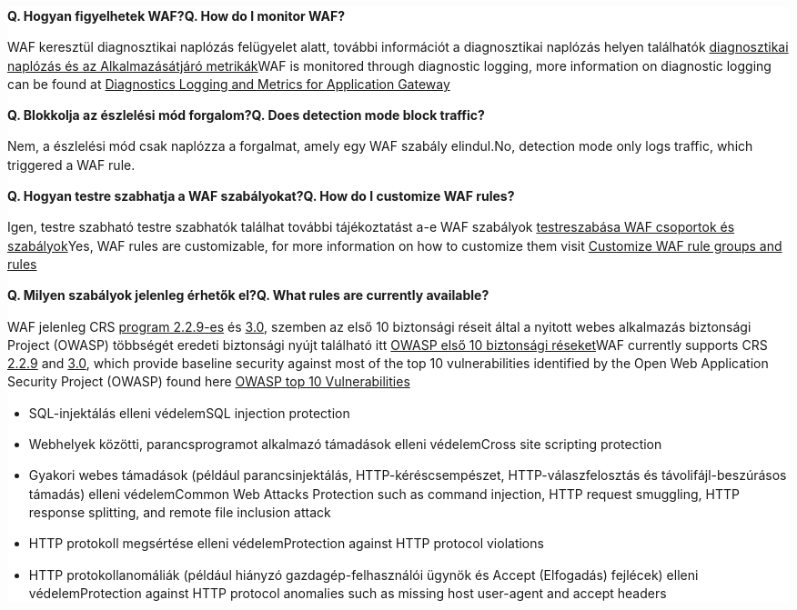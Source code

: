 <span data-ttu-id="f850d-273">**Q. Hogyan figyelhetek WAF?**</span><span class="sxs-lookup"><span data-stu-id="f850d-273">**Q. How do I monitor WAF?**</span></span>

<span data-ttu-id="f850d-274">WAF keresztül diagnosztikai naplózás felügyelet alatt, további információt a diagnosztikai naplózás helyen találhatók [diagnosztikai naplózás és az Alkalmazásátjáró metrikák](application-gateway-diagnostics.md)</span><span class="sxs-lookup"><span data-stu-id="f850d-274">WAF is monitored through diagnostic logging, more information on diagnostic logging can be found at [Diagnostics Logging and Metrics for Application Gateway](application-gateway-diagnostics.md)</span></span>

<span data-ttu-id="f850d-275">**Q. Blokkolja az észlelési mód forgalom?**</span><span class="sxs-lookup"><span data-stu-id="f850d-275">**Q. Does detection mode block traffic?**</span></span>

<span data-ttu-id="f850d-276">Nem, a észlelési mód csak naplózza a forgalmat, amely egy WAF szabály elindul.</span><span class="sxs-lookup"><span data-stu-id="f850d-276">No, detection mode only logs traffic, which triggered a WAF rule.</span></span>

<span data-ttu-id="f850d-277">**Q. Hogyan testre szabhatja a WAF szabályokat?**</span><span class="sxs-lookup"><span data-stu-id="f850d-277">**Q. How do I customize WAF rules?**</span></span>

<span data-ttu-id="f850d-278">Igen, testre szabható testre szabhatók találhat további tájékoztatást a-e WAF szabályok [testreszabása WAF csoportok és szabályok](application-gateway-customize-waf-rules-portal.md)</span><span class="sxs-lookup"><span data-stu-id="f850d-278">Yes, WAF rules are customizable, for more information on how to customize them visit [Customize WAF rule groups and rules](application-gateway-customize-waf-rules-portal.md)</span></span>

<span data-ttu-id="f850d-279">**Q. Milyen szabályok jelenleg érhetők el?**</span><span class="sxs-lookup"><span data-stu-id="f850d-279">**Q. What rules are currently available?**</span></span>

<span data-ttu-id="f850d-280">WAF jelenleg CRS [program 2.2.9-es](application-gateway-crs-rulegroups-rules.md#owasp229) és [3.0](application-gateway-crs-rulegroups-rules.md#owasp30), szemben az első 10 biztonsági réseit által a nyitott webes alkalmazás biztonsági Project (OWASP) többségét eredeti biztonsági nyújt található itt [ OWASP első 10 biztonsági réseket](https://www.owasp.org/index.php/Top10#OWASP_Top_10_for_2013)</span><span class="sxs-lookup"><span data-stu-id="f850d-280">WAF currently supports CRS [2.2.9](application-gateway-crs-rulegroups-rules.md#owasp229) and [3.0](application-gateway-crs-rulegroups-rules.md#owasp30), which provide baseline security against most of the top 10 vulnerabilities identified by the Open Web Application Security Project (OWASP) found here [OWASP top 10 Vulnerabilities](https://www.owasp.org/index.php/Top10#OWASP_Top_10_for_2013)</span></span>

* <span data-ttu-id="f850d-281">SQL-injektálás elleni védelem</span><span class="sxs-lookup"><span data-stu-id="f850d-281">SQL injection protection</span></span>

* <span data-ttu-id="f850d-282">Webhelyek közötti, parancsprogramot alkalmazó támadások elleni védelem</span><span class="sxs-lookup"><span data-stu-id="f850d-282">Cross site scripting protection</span></span>

* <span data-ttu-id="f850d-283">Gyakori webes támadások (például parancsinjektálás, HTTP-kéréscsempészet, HTTP-válaszfelosztás és távolifájl-beszúrásos támadás) elleni védelem</span><span class="sxs-lookup"><span data-stu-id="f850d-283">Common Web Attacks Protection such as command injection, HTTP request smuggling, HTTP response splitting, and remote file inclusion attack</span></span>

* <span data-ttu-id="f850d-284">HTTP protokoll megsértése elleni védelem</span><span class="sxs-lookup"><span data-stu-id="f850d-284">Protection against HTTP protocol violations</span></span>

* <span data-ttu-id="f850d-285">HTTP protokollanomáliák (például hiányzó gazdagép-felhasználói ügynök és Accept (Elfogadás) fejlécek) elleni védelem</span><span class="sxs-lookup"><span data-stu-id="f850d-285">Protection against HTTP protocol anomalies such as missing host user-agent and accept headers</span></span>
